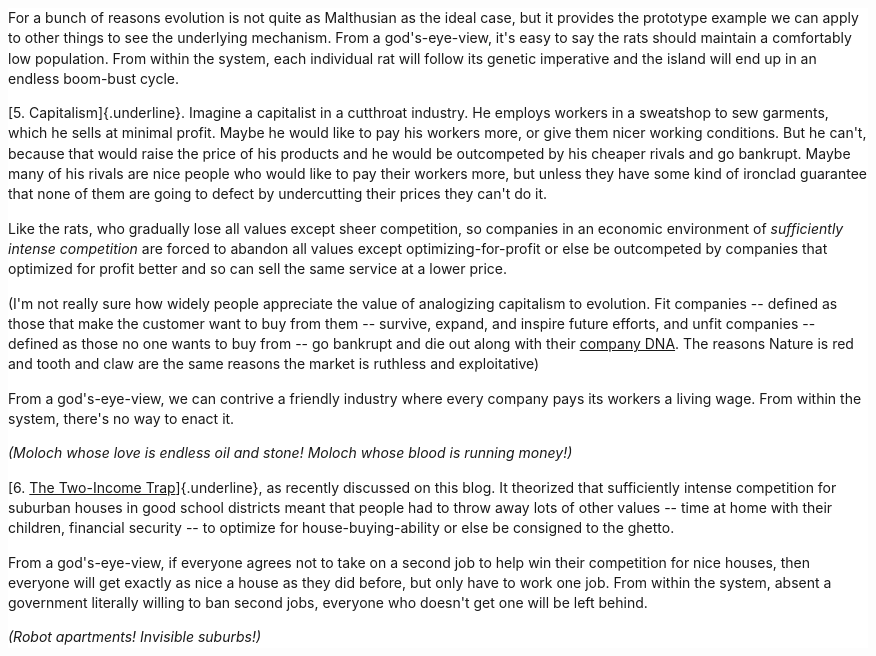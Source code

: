 For a bunch of reasons evolution is not quite as Malthusian as the ideal
case, but it provides the prototype example we can apply to other things
to see the underlying mechanism. From a god's-eye-view, it's easy to say
the rats should maintain a comfortably low population. From within the
system, each individual rat will follow its genetic imperative and the
island will end up in an endless boom-bust cycle.

[5. Capitalism]{.underline}. Imagine a capitalist in a cutthroat
industry. He employs workers in a sweatshop to sew garments, which he
sells at minimal profit. Maybe he would like to pay his workers more, or
give them nicer working conditions. But he can't, because that would
raise the price of his products and he would be outcompeted by his
cheaper rivals and go bankrupt. Maybe many of his rivals are nice people
who would like to pay their workers more, but unless they have some kind
of ironclad guarantee that none of them are going to defect by
undercutting their prices they can't do it.

Like the rats, who gradually lose all values except sheer competition,
so companies in an economic environment of *sufficiently intense
competition* are forced to abandon all values except
optimizing-for-profit or else be outcompeted by companies that optimized
for profit better and so can sell the same service at a lower price.

(I'm not really sure how widely people appreciate the value of
analogizing capitalism to evolution. Fit companies -- defined as those
that make the customer want to buy from them -- survive, expand, and
inspire future efforts, and unfit companies -- defined as those no one
wants to buy from -- go bankrupt and die out along with their [company
DNA](http://www.businessinsider.com/what-is-your-company-dna-2011-2).
The reasons Nature is red and tooth and claw are the same reasons the
market is ruthless and exploitative)

From a god's-eye-view, we can contrive a friendly industry where every
company pays its workers a living wage. From within the system, there's
no way to enact it.

*(Moloch whose love is endless oil and stone! Moloch whose blood is
running money!)*

[6. [The Two-Income
Trap](https://slatestarcodex.com/2014/06/28/book-review-the-two-income-trap/)]{.underline},
as recently discussed on this blog. It theorized that sufficiently
intense competition for suburban houses in good school districts meant
that people had to throw away lots of other values -- time at home with
their children, financial security -- to optimize for
house-buying-ability or else be consigned to the ghetto.

From a god's-eye-view, if everyone agrees not to take on a second job to
help win their competition for nice houses, then everyone will get
exactly as nice a house as they did before, but only have to work one
job. From within the system, absent a government literally willing to
ban second jobs, everyone who doesn't get one will be left behind.

*(Robot apartments! Invisible suburbs!)*
